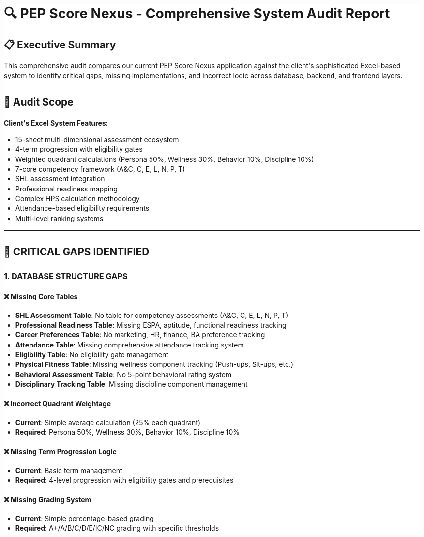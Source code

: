 # 🔍 PEP Score Nexus - Comprehensive System Audit Report

## 📋 Executive Summary

This comprehensive audit compares our current PEP Score Nexus application against the client's sophisticated Excel-based system to identify critical gaps, missing implementations, and incorrect logic across database, backend, and frontend layers.

## 🎯 Audit Scope

**Client's Excel System Features:**
- 15-sheet multi-dimensional assessment ecosystem
- 4-term progression with eligibility gates
- Weighted quadrant calculations (Persona 50%, Wellness 30%, Behavior 10%, Discipline 10%)
- 7-core competency framework (A&C, C, E, L, N, P, T)
- SHL assessment integration
- Professional readiness mapping
- Complex HPS calculation methodology
- Attendance-based eligibility requirements
- Multi-level ranking systems

---

## 🚨 CRITICAL GAPS IDENTIFIED

### 1. DATABASE STRUCTURE GAPS

#### ❌ Missing Core Tables
- **SHL Assessment Table**: No table for competency assessments (A&C, C, E, L, N, P, T)
- **Professional Readiness Table**: Missing ESPA, aptitude, functional readiness tracking
- **Career Preferences Table**: No marketing, HR, finance, BA preference tracking
- **Attendance Table**: Missing comprehensive attendance tracking system
- **Eligibility Table**: No eligibility gate management
- **Physical Fitness Table**: Missing wellness component tracking (Push-ups, Sit-ups, etc.)
- **Behavioral Assessment Table**: No 5-point behavioral rating system
- **Disciplinary Tracking Table**: Missing discipline component management

#### ❌ Incorrect Quadrant Weightage
- **Current**: Simple average calculation (25% each quadrant)
- **Required**: Persona 50%, Wellness 30%, Behavior 10%, Discipline 10%

#### ❌ Missing Term Progression Logic
- **Current**: Basic term management
- **Required**: 4-level progression with eligibility gates and prerequisites

#### ❌ Missing Grading System
- **Current**: Simple percentage-based grading
- **Required**: A+/A/B/C/D/E/IC/NC grading with specific thresholds
